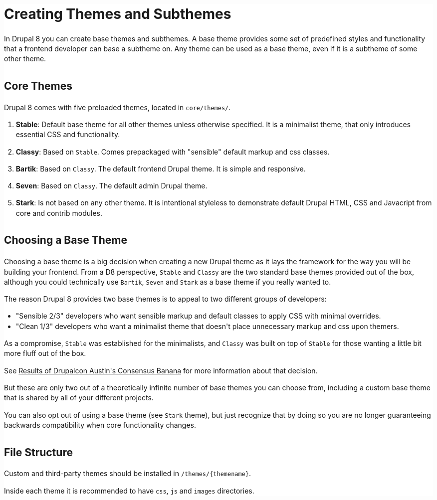 # Creating Themes and Subthemes

In Drupal 8 you can create base themes and subthemes. A base theme provides some set of predefined styles and functionality that a frontend developer can base a subtheme on. Any theme can be used as a base theme, even if it is a subtheme of some other theme.

## Core Themes

Drupal 8 comes with five preloaded themes, located in `core/themes/`.

1. **Stable**: Default base theme for all other themes unless otherwise specified. It is a minimalist theme, that only introduces essential CSS and functionality.

2. **Classy**: Based on `Stable`. Comes prepackaged with "sensible" default
markup and css classes.

3. **Bartik**: Based on `Classy`. The default frontend Drupal theme. It is simple and responsive.

4. **Seven**: Based on `Classy`. The default admin Drupal theme.

5. **Stark**: Is not based on any other theme. It is intentional styleless to
demonstrate default Drupal HTML, CSS and Javacript from core and contrib modules.

## Choosing a Base Theme

Choosing a base theme is a big decision when creating a new Drupal theme as it lays the framework for the way you will be building your frontend. From a D8 perspective,
`Stable` and `Classy` are the two standard base themes provided out of the box, although you could technically use `Bartik`, `Seven` and `Stark` as a base theme if you really wanted to.

The reason Drupal 8 provides two base themes is to appeal to two different groups of developers:

- "Sensible 2/3" developers who want sensible markup and default classes to apply CSS with minimal overrides.
- "Clean 1/3" developers who want a minimalist theme that doesn't place unnecessary markup and css upon themers.

As a compromise, `Stable` was established for the minimalists, and `Classy` was built on top of `Stable` for those wanting a little bit more fluff out of the box.

See [Results of Drupalcon Austin's Consensus Banana](https://www.drupal.org/node/2289511) for more information about that decision.

But these are only two out of a theoretically infinite number of base themes you can choose from, including a custom base theme that is shared by all of your different projects.

You can also opt out of using a base theme (see `Stark` theme), but just recognize
that by doing so you are no longer guaranteeing backwards compatibility when core
functionality changes.

## File Structure

Custom and third-party themes should be installed in `/themes/{themename}`.

Inside each theme it is recommended to have `css`, `js` and `images` directories.
